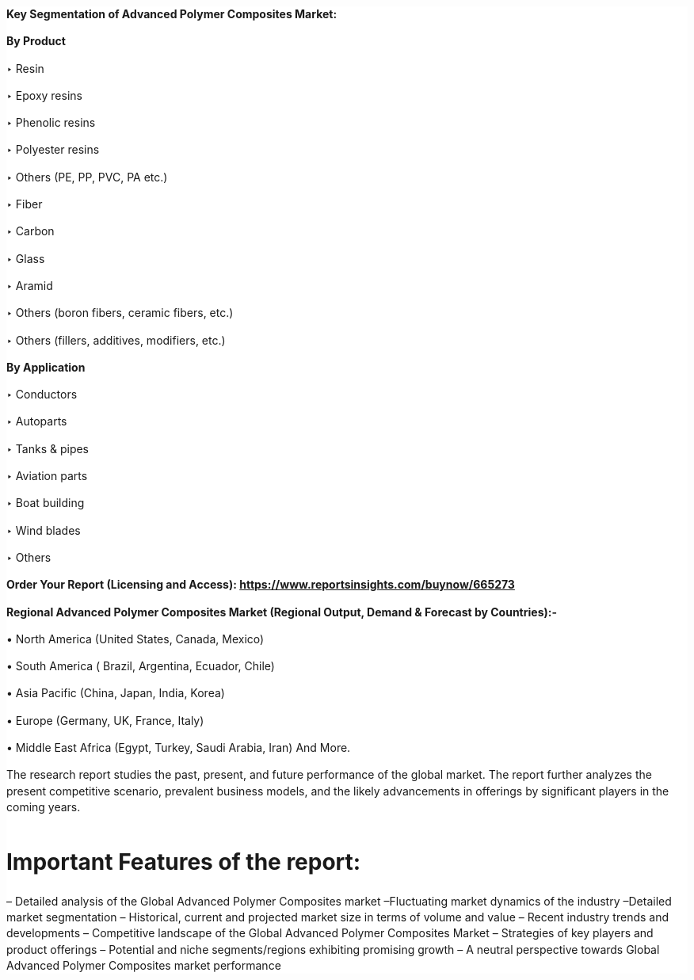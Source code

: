 <strong>Key Segmentation of Advanced Polymer Composites Market:</strong> 

<Strong>By Product</Strong>

‣ Resin

‣  Epoxy resins

‣  Phenolic resins

‣  Polyester resins

‣  Others (PE, PP, PVC, PA etc.)

‣ Fiber

‣  Carbon

‣  Glass

‣  Aramid

‣  Others (boron fibers, ceramic fibers, etc.)

‣ Others (fillers, additives, modifiers, etc.)

<Strong>By Application</Strong>

‣ Conductors

‣ Autoparts

‣ Tanks & pipes

‣ Aviation parts

‣ Boat building

‣ Wind blades

‣ Others

<strong>Order Your Report (Licensing and Access): <a href=https://www.reportsinsights.com/buynow/665273 style=color:#0000ff;>https://www.reportsinsights.com/buynow/665273</a></strong>

<strong>Regional Advanced Polymer Composites Market (Regional Output, Demand &amp; Forecast by Countries):-</strong>

• North America (United States, Canada, Mexico)

• South America ( Brazil, Argentina, Ecuador, Chile)

• Asia Pacific (China, Japan, India, Korea)

• Europe (Germany, UK, France, Italy)

• Middle East Africa (Egypt, Turkey, Saudi Arabia, Iran) And More.

The research report studies the past, present, and future performance of the global market. The report further analyzes the present competitive scenario, prevalent business models, and the likely advancements in offerings by significant players in the coming years.

# <strong>Important Features of the report:</strong>
– Detailed analysis of the Global Advanced Polymer Composites market
–Fluctuating market dynamics of the industry
–Detailed market segmentation
– Historical, current and projected market size in terms of volume and value
– Recent industry trends and developments
– Competitive landscape of the Global Advanced Polymer Composites Market
– Strategies of key players and product offerings
– Potential and niche segments/regions exhibiting promising growth
– A neutral perspective towards Global Advanced Polymer Composites market performance
